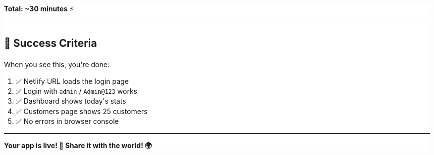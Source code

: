 **Total: ~30 minutes** ⚡

---

## 🎉 Success Criteria

When you see this, you're done:

1. ✅ Netlify URL loads the login page
2. ✅ Login with `admin` / `Admin@123` works
3. ✅ Dashboard shows today's stats
4. ✅ Customers page shows 25 customers
5. ✅ No errors in browser console

---

**Your app is live! 🚀 Share it with the world! 🌍**

